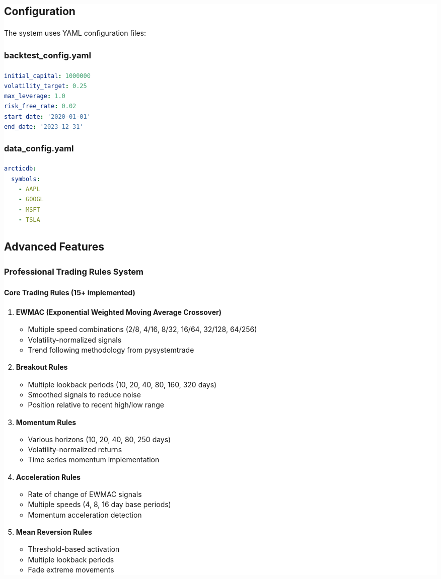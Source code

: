 ## Configuration

The system uses YAML configuration files:

### backtest_config.yaml
```yaml
initial_capital: 1000000
volatility_target: 0.25
max_leverage: 1.0
risk_free_rate: 0.02
start_date: '2020-01-01'
end_date: '2023-12-31'
```

### data_config.yaml
```yaml
arcticdb:
  symbols:
    - AAPL
    - GOOGL
    - MSFT
    - TSLA
```

## Advanced Features

### Professional Trading Rules System

#### Core Trading Rules (15+ implemented)

1. **EWMAC (Exponential Weighted Moving Average Crossover)**
   - Multiple speed combinations (2/8, 4/16, 8/32, 16/64, 32/128, 64/256)
   - Volatility-normalized signals
   - Trend following methodology from pysystemtrade

2. **Breakout Rules**
   - Multiple lookback periods (10, 20, 40, 80, 160, 320 days)
   - Smoothed signals to reduce noise
   - Position relative to recent high/low range

3. **Momentum Rules**
   - Various horizons (10, 20, 40, 80, 250 days)
   - Volatility-normalized returns
   - Time series momentum implementation

4. **Acceleration Rules**
   - Rate of change of EWMAC signals
   - Multiple speeds (4, 8, 16 day base periods)
   - Momentum acceleration detection

5. **Mean Reversion Rules**
   - Threshold-based activation
   - Multiple lookback periods
   - Fade extreme movements
